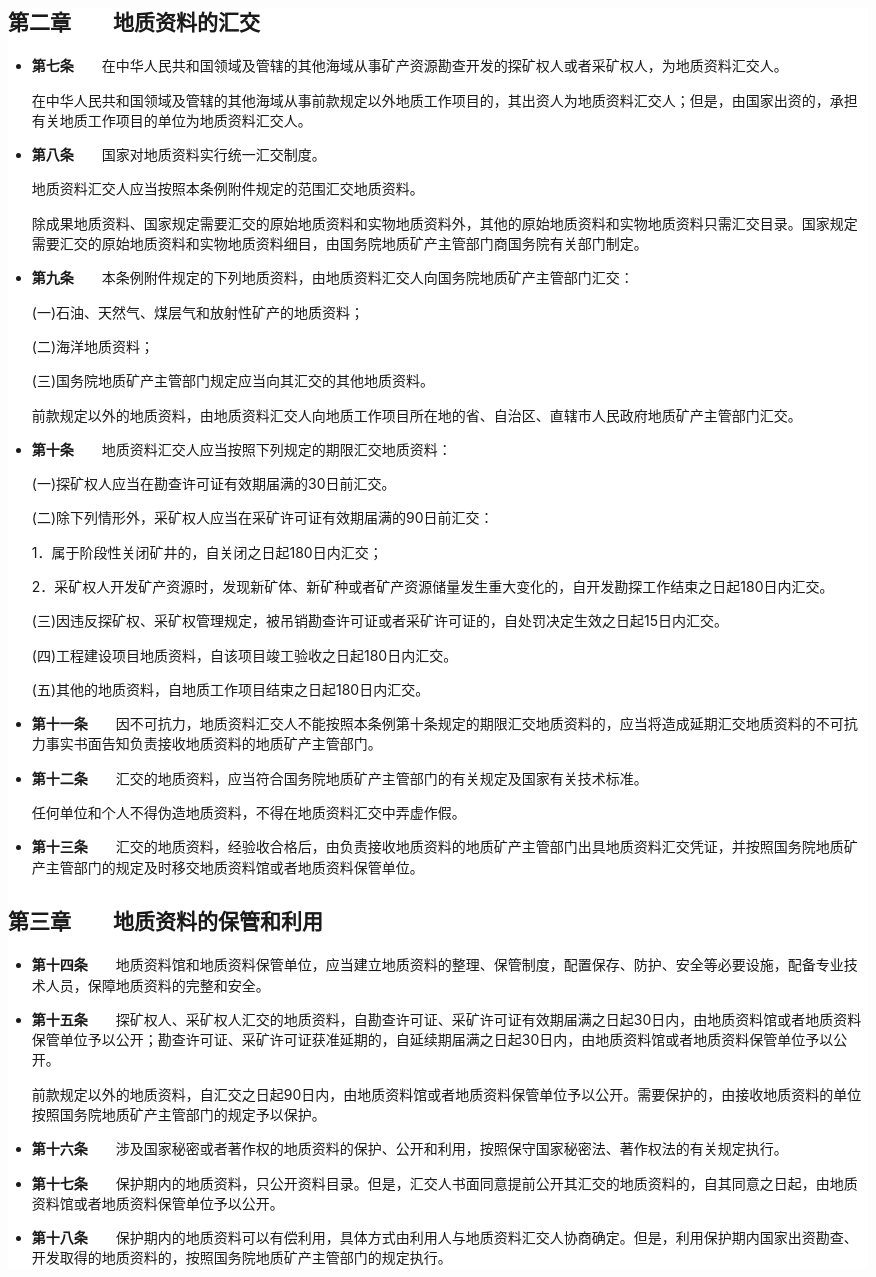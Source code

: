 ## 第二章　　地质资料的汇交

- **第七条**　　在中华人民共和国领域及管辖的其他海域从事矿产资源勘查开发的探矿权人或者采矿权人，为地质资料汇交人。

  在中华人民共和国领域及管辖的其他海域从事前款规定以外地质工作项目的，其出资人为地质资料汇交人；但是，由国家出资的，承担有关地质工作项目的单位为地质资料汇交人。

- **第八条**　　国家对地质资料实行统一汇交制度。

  地质资料汇交人应当按照本条例附件规定的范围汇交地质资料。

  除成果地质资料、国家规定需要汇交的原始地质资料和实物地质资料外，其他的原始地质资料和实物地质资料只需汇交目录。国家规定需要汇交的原始地质资料和实物地质资料细目，由国务院地质矿产主管部门商国务院有关部门制定。

- **第九条**　　本条例附件规定的下列地质资料，由地质资料汇交人向国务院地质矿产主管部门汇交：

  (一)石油、天然气、煤层气和放射性矿产的地质资料；

  (二)海洋地质资料；

  (三)国务院地质矿产主管部门规定应当向其汇交的其他地质资料。

  前款规定以外的地质资料，由地质资料汇交人向地质工作项目所在地的省、自治区、直辖市人民政府地质矿产主管部门汇交。

- **第十条**　　地质资料汇交人应当按照下列规定的期限汇交地质资料：

  (一)探矿权人应当在勘查许可证有效期届满的30日前汇交。

  (二)除下列情形外，采矿权人应当在采矿许可证有效期届满的90日前汇交：

  1．属于阶段性关闭矿井的，自关闭之日起180日内汇交；

  2．采矿权人开发矿产资源时，发现新矿体、新矿种或者矿产资源储量发生重大变化的，自开发勘探工作结束之日起180日内汇交。

  (三)因违反探矿权、采矿权管理规定，被吊销勘查许可证或者采矿许可证的，自处罚决定生效之日起15日内汇交。

  (四)工程建设项目地质资料，自该项目竣工验收之日起180日内汇交。

  (五)其他的地质资料，自地质工作项目结束之日起180日内汇交。

- **第十一条**　　因不可抗力，地质资料汇交人不能按照本条例第十条规定的期限汇交地质资料的，应当将造成延期汇交地质资料的不可抗力事实书面告知负责接收地质资料的地质矿产主管部门。

- **第十二条**　　汇交的地质资料，应当符合国务院地质矿产主管部门的有关规定及国家有关技术标准。

  任何单位和个人不得伪造地质资料，不得在地质资料汇交中弄虚作假。

- **第十三条**　　汇交的地质资料，经验收合格后，由负责接收地质资料的地质矿产主管部门出具地质资料汇交凭证，并按照国务院地质矿产主管部门的规定及时移交地质资料馆或者地质资料保管单位。

## 第三章　　地质资料的保管和利用

- **第十四条**　　地质资料馆和地质资料保管单位，应当建立地质资料的整理、保管制度，配置保存、防护、安全等必要设施，配备专业技术人员，保障地质资料的完整和安全。

- **第十五条**　　探矿权人、采矿权人汇交的地质资料，自勘查许可证、采矿许可证有效期届满之日起30日内，由地质资料馆或者地质资料保管单位予以公开；勘查许可证、采矿许可证获准延期的，自延续期届满之日起30日内，由地质资料馆或者地质资料保管单位予以公开。

  前款规定以外的地质资料，自汇交之日起90日内，由地质资料馆或者地质资料保管单位予以公开。需要保护的，由接收地质资料的单位按照国务院地质矿产主管部门的规定予以保护。

- **第十六条**　　涉及国家秘密或者著作权的地质资料的保护、公开和利用，按照保守国家秘密法、著作权法的有关规定执行。

- **第十七条**　　保护期内的地质资料，只公开资料目录。但是，汇交人书面同意提前公开其汇交的地质资料的，自其同意之日起，由地质资料馆或者地质资料保管单位予以公开。

- **第十八条**　　保护期内的地质资料可以有偿利用，具体方式由利用人与地质资料汇交人协商确定。但是，利用保护期内国家出资勘查、开发取得的地质资料的，按照国务院地质矿产主管部门的规定执行。
